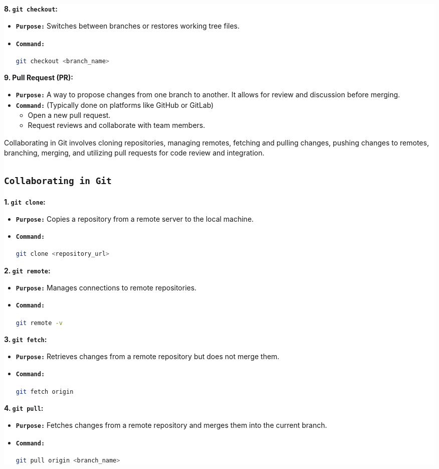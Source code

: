 **8. `git checkout`:**

- **`Purpose:`** Switches between branches or restores working tree files.
- **`Command:`**

     ```bash
     git checkout <branch_name>
     ```

**9. Pull Request (PR):**

- **`Purpose:`** A way to propose changes from one branch to another. It allows for review and discussion before merging.
- **`Command:`** (Typically done on platforms like GitHub or GitLab)
  - Open a new pull request.
  - Request reviews and collaborate with team members.

Collaborating in Git involves cloning repositories, managing remotes, fetching and pulling changes, pushing changes to remotes, branching, merging, and utilizing pull requests for code review and integration.

## **`Collaborating in Git`**

**1. `git clone`:**

- **`Purpose:`** Copies a repository from a remote server to the local machine.
- **`Command:`**

     ```bash
     git clone <repository_url>
     ```

**2. `git remote`:**

- **`Purpose:`** Manages connections to remote repositories.
- **`Command:`**

     ```bash
     git remote -v
     ```

**3. `git fetch`:**

- **`Purpose:`** Retrieves changes from a remote repository but does not merge them.
- **`Command:`**

     ```bash
     git fetch origin
     ```

**4. `git pull`:**

- **`Purpose:`** Fetches changes from a remote repository and merges them into the current branch.
- **`Command:`**

     ```bash
     git pull origin <branch_name>
     ```
